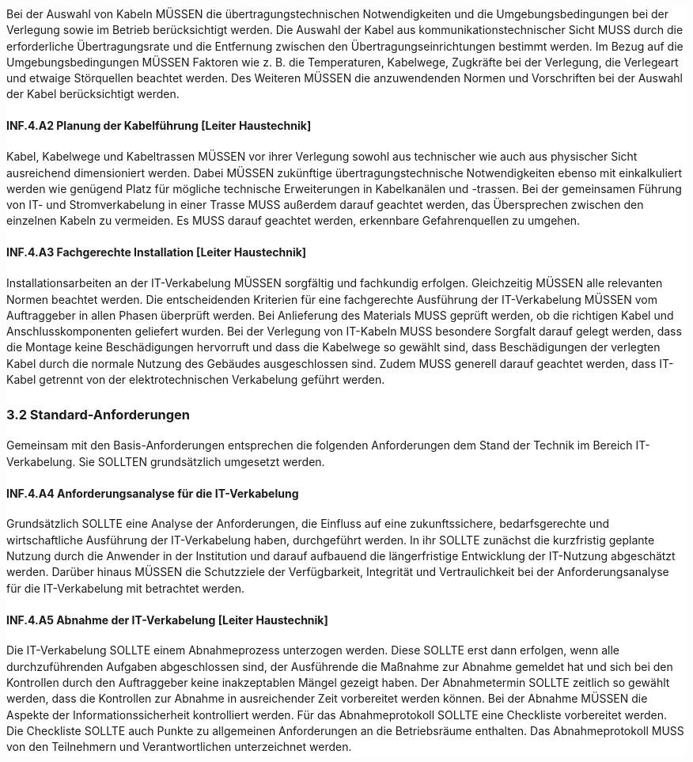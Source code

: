 Bei der Auswahl von Kabeln MÜSSEN die übertragungstechnischen Notwendigkeiten und die Umgebungsbedingungen bei der Verlegung sowie im Betrieb berücksichtigt werden. Die Auswahl der Kabel aus kommunikationstechnischer Sicht MUSS durch die erforderliche Übertragungsrate und die Entfernung zwischen den Übertragungseinrichtungen bestimmt werden. Im Bezug auf die Umgebungsbedingungen MÜSSEN Faktoren wie z. B. die Temperaturen, Kabelwege, Zugkräfte bei der Verlegung, die Verlegeart und etwaige Störquellen beachtet werden. Des Weiteren MÜSSEN die anzuwendenden Normen und Vorschriften bei der Auswahl der Kabel berücksichtigt werden.

#### INF.4.A2 Planung der Kabelführung [Leiter Haustechnik]

Kabel, Kabelwege und Kabeltrassen MÜSSEN vor ihrer Verlegung sowohl aus technischer wie auch aus physischer Sicht ausreichend dimensioniert werden. Dabei MÜSSEN zukünftige übertragungstechnische Notwendigkeiten ebenso mit einkalkuliert werden wie genügend Platz für mögliche technische Erweiterungen in Kabelkanälen und -trassen. Bei der gemeinsamen Führung von IT- und Stromverkabelung in einer Trasse MUSS außerdem darauf geachtet werden, das Übersprechen zwischen den einzelnen Kabeln zu vermeiden. Es MUSS darauf geachtet werden, erkennbare Gefahrenquellen zu umgehen.

#### INF.4.A3 Fachgerechte Installation [Leiter Haustechnik]

Installationsarbeiten an der IT-Verkabelung MÜSSEN sorgfältig und fachkundig erfolgen. Gleichzeitig MÜSSEN alle relevanten Normen beachtet werden. Die entscheidenden Kriterien für eine fachgerechte Ausführung der IT-Verkabelung MÜSSEN vom Auftraggeber in allen Phasen überprüft werden. Bei Anlieferung des Materials MUSS geprüft werden, ob die richtigen Kabel und Anschlusskomponenten geliefert wurden. Bei der Verlegung von IT-Kabeln MUSS besondere Sorgfalt darauf gelegt werden, dass die Montage keine Beschädigungen hervorruft und dass die Kabelwege so gewählt sind, dass Beschädigungen der verlegten Kabel durch die normale Nutzung des Gebäudes ausgeschlossen sind. Zudem MUSS generell darauf geachtet werden, dass IT-Kabel getrennt von der elektrotechnischen Verkabelung geführt werden. 

### 3.2 Standard-Anforderungen

Gemeinsam mit den Basis-Anforderungen entsprechen die folgenden Anforderungen dem Stand der Technik im Bereich IT-Verkabelung. Sie SOLLTEN grundsätzlich umgesetzt werden.

#### INF.4.A4 Anforderungsanalyse für die IT-Verkabelung

Grundsätzlich SOLLTE eine Analyse der Anforderungen, die Einfluss auf eine zukunftssichere, bedarfsgerechte und wirtschaftliche Ausführung der IT-Verkabelung haben, durchgeführt werden. In ihr SOLLTE zunächst die kurzfristig geplante Nutzung durch die Anwender in der Institution und darauf aufbauend die längerfristige Entwicklung der IT-Nutzung abgeschätzt werden. Darüber hinaus MÜSSEN die Schutzziele der Verfügbarkeit, Integrität und Vertraulichkeit bei der Anforderungsanalyse für die IT-Verkabelung mit betrachtet werden.

#### INF.4.A5 Abnahme der IT-Verkabelung [Leiter Haustechnik]

Die IT-Verkabelung SOLLTE einem Abnahmeprozess unterzogen werden. Diese SOLLTE erst dann erfolgen, wenn alle durchzuführenden Aufgaben abgeschlossen sind, der Ausführende die Maßnahme zur Abnahme gemeldet hat und sich bei den Kontrollen durch den Auftraggeber keine inakzeptablen Mängel gezeigt haben. Der Abnahmetermin SOLLTE zeitlich so gewählt werden, dass die Kontrollen zur Abnahme in ausreichender Zeit vorbereitet werden können. Bei der Abnahme MÜSSEN die Aspekte der Informationssicherheit kontrolliert werden. Für das Abnahmeprotokoll SOLLTE eine Checkliste vorbereitet werden. Die Checkliste SOLLTE auch Punkte zu allgemeinen Anforderungen an die Betriebsräume enthalten. Das Abnahmeprotokoll MUSS von den Teilnehmern und Verantwortlichen unterzeichnet werden.
